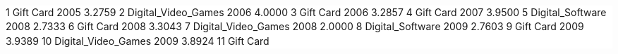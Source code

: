 </tr>
<tr>
<th>1</th>
<td>Gift Card</td>
<td>2005</td>
<td>3.2759</td>
</tr>
<tr>
<th>2</th>
<td>Digital_Video_Games</td>
<td>2006</td>
<td>4.0000</td>
</tr>
<tr>
<th>3</th>
<td>Gift Card</td>
<td>2006</td>
<td>3.2857</td>
</tr>
<tr>
<th>4</th>
<td>Gift Card</td>
<td>2007</td>
<td>3.9500</td>
</tr>
<tr>
<th>5</th>
<td>Digital_Software</td>
<td>2008</td>
<td>2.7333</td>
</tr>
<tr>
<th>6</th>
<td>Gift Card</td>
<td>2008</td>
<td>3.3043</td>
</tr>
<tr>
<th>7</th>
<td>Digital_Video_Games</td>
<td>2008</td>
<td>2.0000</td>
</tr>
<tr>
<th>8</th>
<td>Digital_Software</td>
<td>2009</td>
<td>2.7603</td>
</tr>
<tr>
<th>9</th>
<td>Gift Card</td>
<td>2009</td>
<td>3.9389</td>
</tr>
<tr>
<th>10</th>
<td>Digital_Video_Games</td>
<td>2009</td>
<td>3.8924</td>
</tr>
<tr>
<th>11</th>
<td>Gift Card</td>